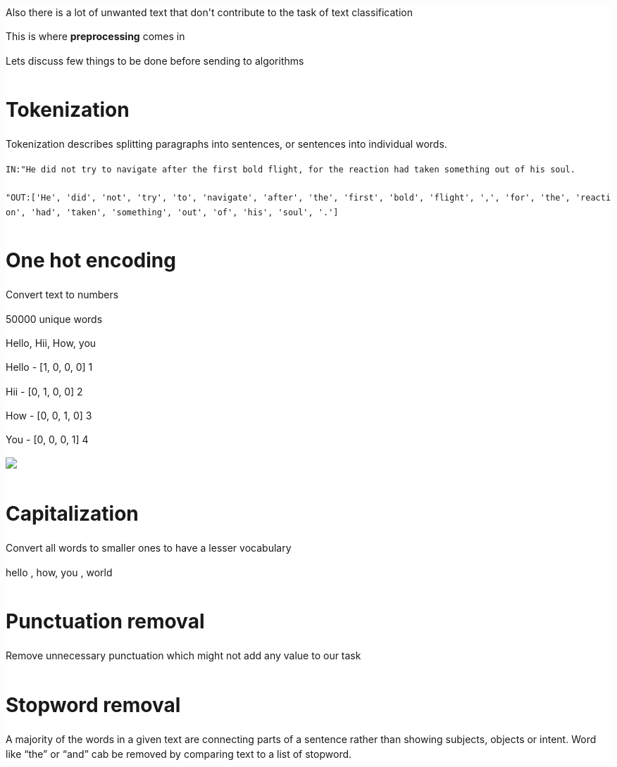 Also there is a lot of unwanted text that don't contribute to the task of text classification

This is where **preprocessing** comes in

Lets discuss few things to be done before sending to algorithms



# Tokenization

Tokenization describes splitting paragraphs into sentences, or sentences into individual words.

```
IN:"He did not try to navigate after the first bold flight, for the reaction had taken something out of his soul.

"OUT:['He', 'did', 'not', 'try', 'to', 'navigate', 'after', 'the', 'first', 'bold', 'flight', ',', 'for', 'the', 'reaction', 'had', 'taken', 'something', 'out', 'of', 'his', 'soul', '.']
```



# One hot encoding

Convert text to numbers

50000 unique words

Hello, Hii, How, you

Hello - [1, 0, 0, 0]  1 

Hii - [0, 1, 0, 0]   2

How - [0, 0, 1, 0] 3 

You - [0, 0, 0, 1]  4

![](<https://miro.medium.com/max/674/1*YEJf9BQQh0ma1ECs6x_7yQ.png>)

# Capitalization

Convert all words to smaller ones to have a lesser vocabulary

hello , how, you , world

# Punctuation removal

Remove unnecessary punctuation which might not add any value to our task

# Stopword removal

A majority of the words in a given text are connecting parts of a sentence rather than showing subjects, objects or intent. Word like “the” or “and” cab be removed by comparing text to a list of stopword.

